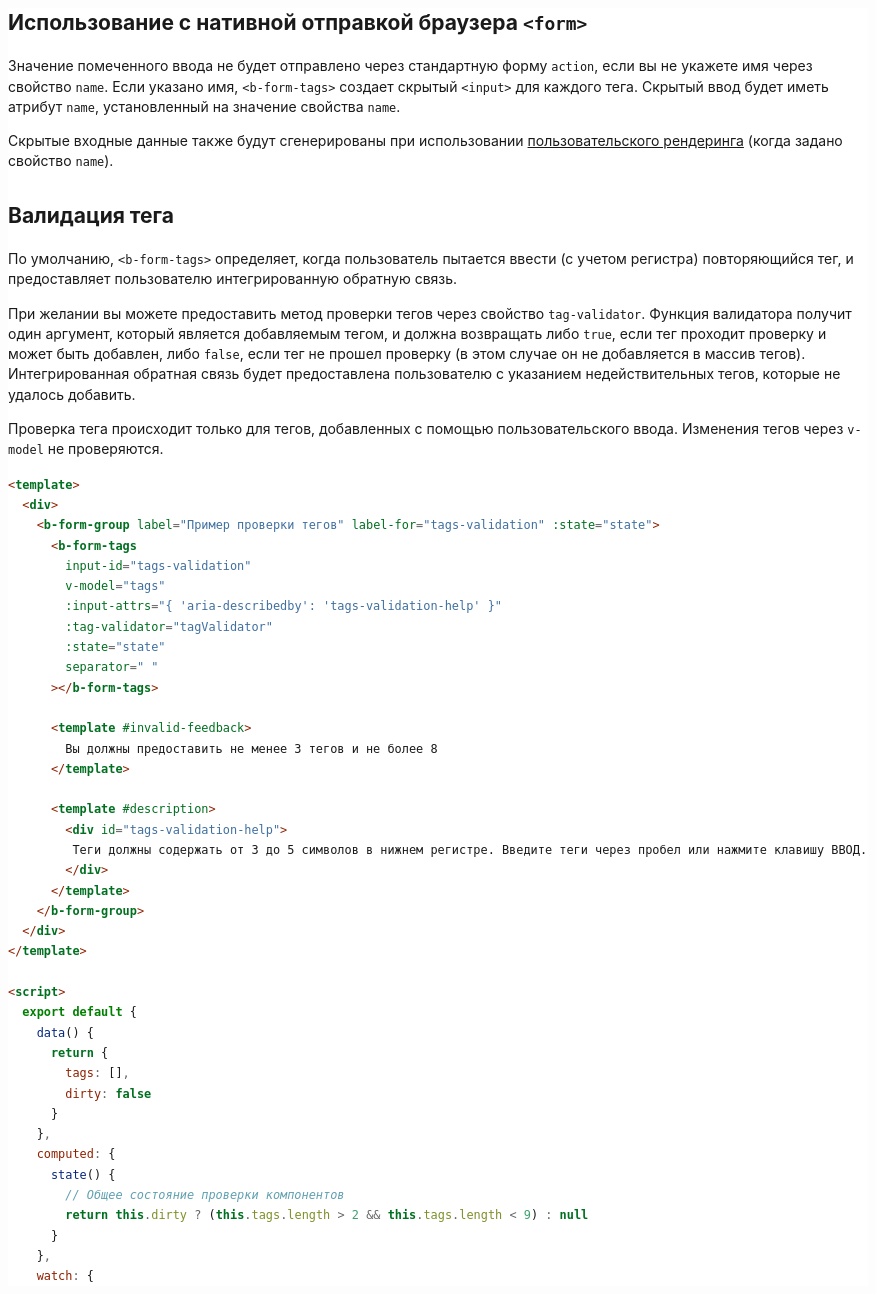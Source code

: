 ## Использование с нативной отправкой браузера `<form>`

Значение помеченного ввода не будет отправлено через стандартную форму `action`, если вы не укажете имя через свойство `name`. Если указано имя, `<b-form-tags>` создает скрытый `<input>` для каждого тега. Скрытый ввод будет иметь атрибут `name`, установленный на значение свойства `name`.

Скрытые входные данные также будут сгенерированы при использовании [пользовательского рендеринга](#custom-rendering-with-default-scoped-slot) (когда задано свойство `name`).

## Валидация тега

По умолчанию, `<b-form-tags>` определяет, когда пользователь пытается ввести (с учетом регистра) повторяющийся тег, и предоставляет пользователю интегрированную обратную связь.

При желании вы можете предоставить метод проверки тегов через свойство `tag-validator`. Функция валидатора получит один аргумент, который является добавляемым тегом, и должна возвращать либо `true`, если тег проходит проверку и может быть добавлен, либо `false`, если тег не прошел проверку (в этом случае он не добавляется в массив тегов). Интегрированная обратная связь будет предоставлена пользователю с указанием недействительных тегов, которые не удалось добавить.

Проверка тега происходит только для тегов, добавленных с помощью пользовательского ввода. Изменения тегов через `v-model` не проверяются.

```html
<template>
  <div>
    <b-form-group label="Пример проверки тегов" label-for="tags-validation" :state="state">
      <b-form-tags
        input-id="tags-validation"
        v-model="tags"
        :input-attrs="{ 'aria-describedby': 'tags-validation-help' }"
        :tag-validator="tagValidator"
        :state="state"
        separator=" "
      ></b-form-tags>

      <template #invalid-feedback>
        Вы должны предоставить не менее 3 тегов и не более 8
      </template>

      <template #description>
        <div id="tags-validation-help">
         Теги должны содержать от 3 до 5 символов в нижнем регистре. Введите теги через пробел или нажмите клавишу ВВОД.
        </div>
      </template>
    </b-form-group>
  </div>
</template>

<script>
  export default {
    data() {
      return {
        tags: [],
        dirty: false
      }
    },
    computed: {
      state() {
        // Общее состояние проверки компонентов
        return this.dirty ? (this.tags.length > 2 && this.tags.length < 9) : null
      }
    },
    watch: {
```